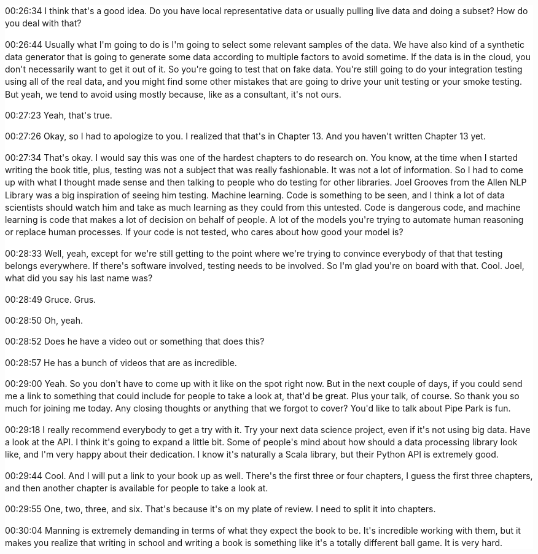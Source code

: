 00:26:34 I think that's a good idea. Do you have local representative data or usually pulling live data and doing a subset? How do you deal with that?

00:26:44 Usually what I'm going to do is I'm going to select some relevant samples of the data. We have also kind of a synthetic data generator that is going to generate some data according to multiple factors to avoid sometime. If the data is in the cloud, you don't necessarily want to get it out of it. So you're going to test that on fake data. You're still going to do your integration testing using all of the real data, and you might find some other mistakes that are going to drive your unit testing or your smoke testing. But yeah, we tend to avoid using mostly because, like as a consultant, it's not ours.

00:27:23 Yeah, that's true.

00:27:26 Okay, so I had to apologize to you. I realized that that's in Chapter 13. And you haven't written Chapter 13 yet.

00:27:34 That's okay. I would say this was one of the hardest chapters to do research on. You know, at the time when I started writing the book title, plus, testing was not a subject that was really fashionable. It was not a lot of information. So I had to come up with what I thought made sense and then talking to people who do testing for other libraries. Joel Grooves from the Allen NLP Library was a big inspiration of seeing him testing. Machine learning. Code is something to be seen, and I think a lot of data scientists should watch him and take as much learning as they could from this untested. Code is dangerous code, and machine learning is code that makes a lot of decision on behalf of people. A lot of the models you're trying to automate human reasoning or replace human processes. If your code is not tested, who cares about how good your model is?

00:28:33 Well, yeah, except for we're still getting to the point where we're trying to convince everybody of that that testing belongs everywhere. If there's software involved, testing needs to be involved. So I'm glad you're on board with that. Cool. Joel, what did you say his last name was?

00:28:49 Gruce. Grus.

00:28:50 Oh, yeah.

00:28:52 Does he have a video out or something that does this?

00:28:57 He has a bunch of videos that are as incredible.

00:29:00 Yeah. So you don't have to come up with it like on the spot right now. But in the next couple of days, if you could send me a link to something that could include for people to take a look at, that'd be great. Plus your talk, of course. So thank you so much for joining me today. Any closing thoughts or anything that we forgot to cover? You'd like to talk about Pipe Park is fun.

00:29:18 I really recommend everybody to get a try with it. Try your next data science project, even if it's not using big data. Have a look at the API. I think it's going to expand a little bit. Some of people's mind about how should a data processing library look like, and I'm very happy about their dedication. I know it's naturally a Scala library, but their Python API is extremely good.

00:29:44 Cool. And I will put a link to your book up as well. There's the first three or four chapters, I guess the first three chapters, and then another chapter is available for people to take a look at.

00:29:55 One, two, three, and six. That's because it's on my plate of review. I need to split it into chapters.

00:30:04 Manning is extremely demanding in terms of what they expect the book to be. It's incredible working with them, but it makes you realize that writing in school and writing a book is something like it's a totally different ball game. It is very hard.
